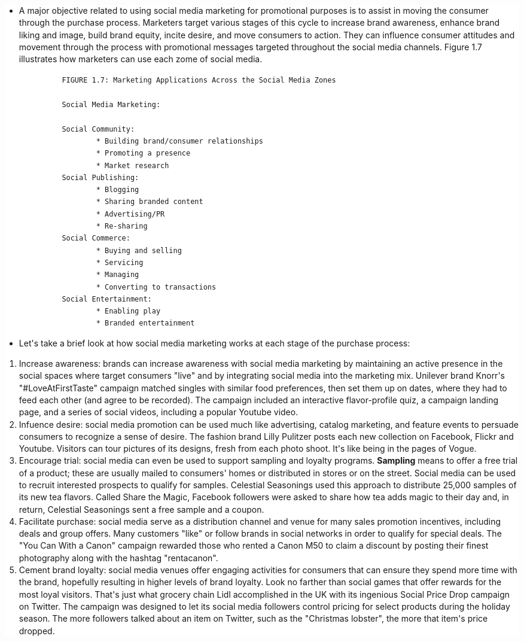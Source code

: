 * A major objective related to using social media marketing for promotional purposes is to assist in moving the consumer through the purchase process. Marketers target various stages of this cycle to increase brand awareness, enhance brand liking and image, build brand equity, incite desire, and move consumers to action. They can influence consumer attitudes and movement through the process with promotional messages targeted throughout the social media channels. Figure 1.7 illustrates how marketers can use each zome of social media.

                FIGURE 1.7: Marketing Applications Across the Social Media Zones

                Social Media Marketing:

                Social Community:
                        * Building brand/consumer relationships
                        * Promoting a presence 
                        * Market research
                Social Publishing:
                        * Blogging
                        * Sharing branded content 
                        * Advertising/PR
                        * Re-sharing
                Social Commerce:
                        * Buying and selling
                        * Servicing
                        * Managing 
                        * Converting to transactions
                Social Entertainment:
                        * Enabling play 
                        * Branded entertainment

* Let's take a brief look at how social media marketing works at each stage of the purchase process:

1. Increase awareness: brands can increase awareness with social media marketing by maintaining an active presence in the social spaces where target consumers "live" and by integrating social media into the marketing mix. Unilever brand Knorr's "#LoveAtFirstTaste" campaign matched singles with similar food preferences, then set them up on dates, where they had to feed each other (and agree to be recorded). The campaign included an interactive flavor-profile quiz, a campaign landing page, and a series of social videos, including a popular Youtube video.
2. Infuence desire: social media promotion can be used much like advertising, catalog marketing, and feature events to persuade consumers to recognize a sense of desire. The fashion brand Lilly Pulitzer posts each new collection on Facebook, Flickr and Youtube. Visitors can tour pictures of its designs, fresh from each photo shoot. It's like being in the pages of Vogue.
3. Encourage trial: social media can even be used to support sampling and loyalty programs. **Sampling** means to offer a free trial of a product; these are usually mailed to consumers' homes or distributed in stores or on the street. Social media can be used to recruit interested prospects to qualify for samples. Celestial Seasonings used this approach to distribute 25,000 samples of its new tea flavors. Called Share the Magic, Facebook followers were asked to share how tea adds magic to their day and, in return, Celestial Seasonings sent a free sample and a coupon.
4. Facilitate purchase: social media serve as a distribution channel and venue for many sales promotion incentives, including deals and group offers. Many customers "like" or follow brands in social networks in order to qualify for special deals. The "You Can With a Canon" campaign rewarded those who rented a Canon M50 to claim a discount by posting their finest photography along with the hashtag "rentacanon".
5. Cement brand loyalty: social media venues offer engaging activities for consumers that can ensure they spend more time with the brand, hopefully resulting in higher levels of brand loyalty. Look no farther than social games that offer rewards for the most loyal visitors. That's just what grocery chain Lidl accomplished in the UK with its ingenious Social Price Drop campaign on Twitter. The campaign was designed to let its social media followers control pricing for select products during the holiday season. The more followers talked about an item on Twitter, such as the "Christmas lobster", the more that item's price dropped.
